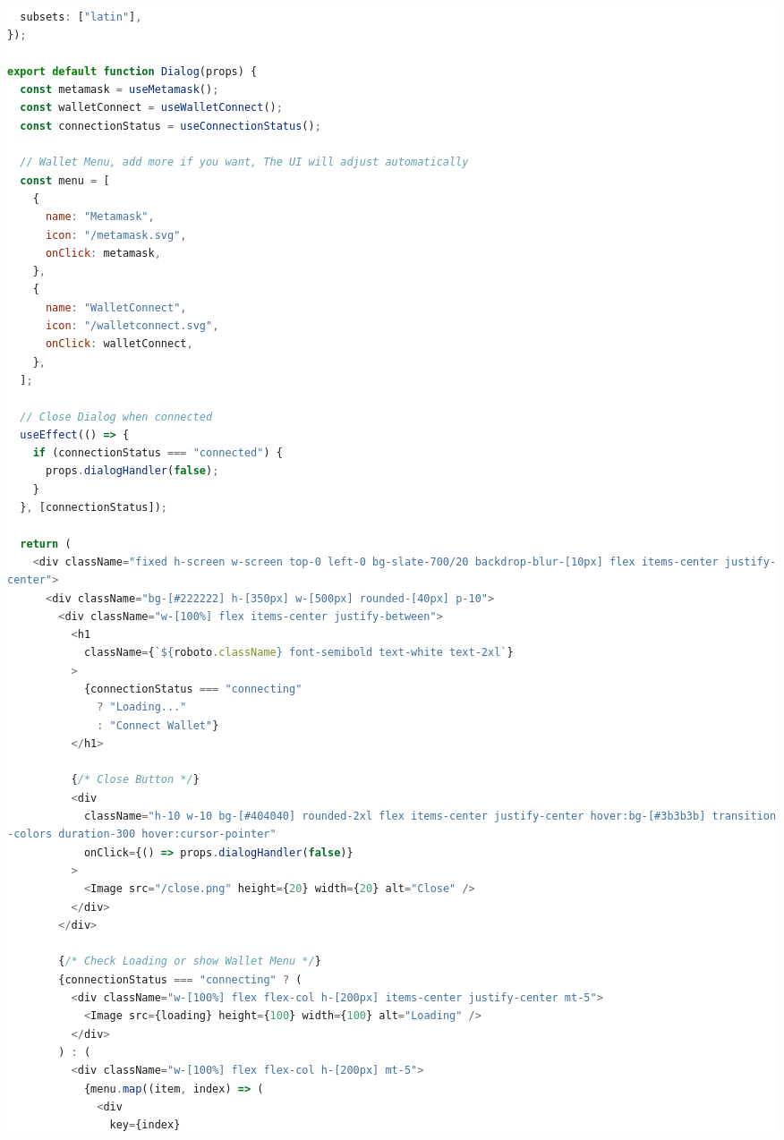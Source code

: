 ```javascript
  subsets: ["latin"],
});

export default function Dialog(props) {
  const metamask = useMetamask();
  const walletConnect = useWalletConnect();
  const connectionStatus = useConnectionStatus();

  // Wallet Menu, add more if you want, The UI will adjust automatically
  const menu = [
    {
      name: "Metamask",
      icon: "/metamask.svg",
      onClick: metamask,
    },
    {
      name: "WalletConnect",
      icon: "/walletconnect.svg",
      onClick: walletConnect,
    },
  ];

  // Close Dialog when connected
  useEffect(() => {
    if (connectionStatus === "connected") {
      props.dialogHandler(false);
    }
  }, [connectionStatus]);

  return (
    <div className="fixed h-screen w-screen top-0 left-0 bg-slate-700/20 backdrop-blur-[10px] flex items-center justify-center">
      <div className="bg-[#222222] h-[350px] w-[500px] rounded-[40px] p-10">
        <div className="w-[100%] flex items-center justify-between">
          <h1
            className={`${roboto.className} font-semibold text-white text-2xl`}
          >
            {connectionStatus === "connecting"
              ? "Loading..."
              : "Connect Wallet"}
          </h1>

          {/* Close Button */}
          <div
            className="h-10 w-10 bg-[#404040] rounded-2xl flex items-center justify-center hover:bg-[#3b3b3b] transition-colors duration-300 hover:cursor-pointer"
            onClick={() => props.dialogHandler(false)}
          >
            <Image src="/close.png" height={20} width={20} alt="Close" />
          </div>
        </div>

        {/* Check Loading or show Wallet Menu */}
        {connectionStatus === "connecting" ? (
          <div className="w-[100%] flex flex-col h-[200px] items-center justify-center mt-5">
            <Image src={loading} height={100} width={100} alt="Loading" />
          </div>
        ) : (
          <div className="w-[100%] flex flex-col h-[200px] mt-5">
            {menu.map((item, index) => (
              <div
                key={index}
```
